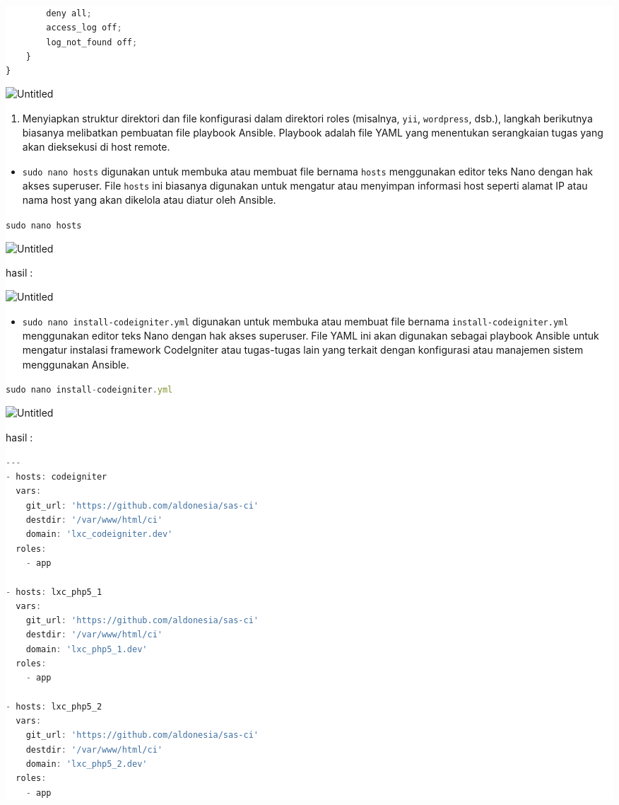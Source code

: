 ```jsx
        deny all;
        access_log off;
        log_not_found off;
    }
}
```

![Untitled](UAS%20dc78858e6f9b4d43bdcb8537cd3a083c/Untitled%2044.png)

1. Menyiapkan struktur direktori dan file konfigurasi dalam direktori roles (misalnya, `yii`, `wordpress`, dsb.), langkah berikutnya biasanya melibatkan pembuatan file playbook Ansible. Playbook adalah file YAML yang menentukan serangkaian tugas yang akan dieksekusi di host remote.

- `sudo nano hosts` digunakan untuk membuka atau membuat file bernama `hosts` menggunakan editor teks Nano dengan hak akses superuser. File `hosts` ini biasanya digunakan untuk mengatur atau menyimpan informasi host seperti alamat IP atau nama host yang akan dikelola atau diatur oleh Ansible.

```jsx
sudo nano hosts
```

![Untitled](UAS%20dc78858e6f9b4d43bdcb8537cd3a083c/Untitled%2045.png)

hasil :

![Untitled](UAS%20dc78858e6f9b4d43bdcb8537cd3a083c/Untitled%2046.png)

- `sudo nano install-codeigniter.yml` digunakan untuk membuka atau membuat file bernama `install-codeigniter.yml` menggunakan editor teks Nano dengan hak akses superuser. File YAML ini akan digunakan sebagai playbook Ansible untuk mengatur instalasi framework CodeIgniter atau tugas-tugas lain yang terkait dengan konfigurasi atau manajemen sistem menggunakan Ansible.

```jsx
sudo nano install-codeigniter.yml
```

![Untitled](UAS%20dc78858e6f9b4d43bdcb8537cd3a083c/Untitled%2047.png)

hasil :

```jsx
---
- hosts: codeigniter
  vars:
    git_url: 'https://github.com/aldonesia/sas-ci'
    destdir: '/var/www/html/ci'
    domain: 'lxc_codeigniter.dev'
  roles:
    - app

- hosts: lxc_php5_1
  vars:
    git_url: 'https://github.com/aldonesia/sas-ci'
    destdir: '/var/www/html/ci'
    domain: 'lxc_php5_1.dev'
  roles:
    - app

- hosts: lxc_php5_2
  vars:
    git_url: 'https://github.com/aldonesia/sas-ci'
    destdir: '/var/www/html/ci'
    domain: 'lxc_php5_2.dev'
  roles:
    - app
```
